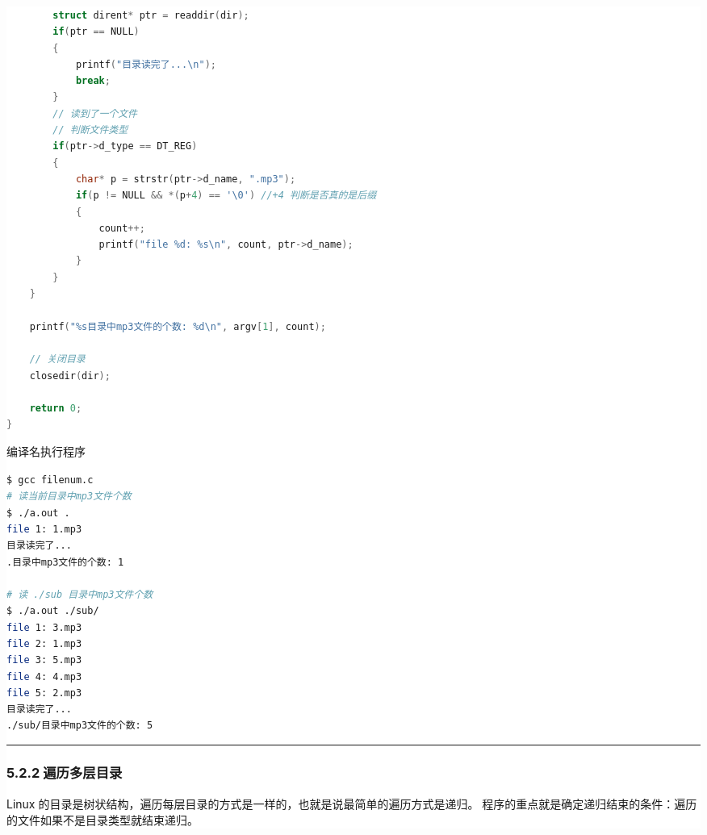 ```c
        struct dirent* ptr = readdir(dir);
        if(ptr == NULL)
        {
            printf("目录读完了...\n");
            break;
        }
        // 读到了一个文件
        // 判断文件类型
        if(ptr->d_type == DT_REG)
        {
            char* p = strstr(ptr->d_name, ".mp3");
            if(p != NULL && *(p+4) == '\0') //+4 判断是否真的是后缀
            {
                count++;
                printf("file %d: %s\n", count, ptr->d_name);
            }
        }
    }

    printf("%s目录中mp3文件的个数: %d\n", argv[1], count);

    // 关闭目录
    closedir(dir);

    return 0;
}
```

编译名执行程序


```bash
$ gcc filenum.c
# 读当前目录中mp3文件个数
$ ./a.out .
file 1: 1.mp3
目录读完了...
.目录中mp3文件的个数: 1

# 读 ./sub 目录中mp3文件个数
$ ./a.out ./sub/
file 1: 3.mp3
file 2: 1.mp3
file 3: 5.mp3
file 4: 4.mp3
file 5: 2.mp3
目录读完了...
./sub/目录中mp3文件的个数: 5
```

---
### 5.2.2 遍历多层目录
Linux 的目录是树状结构，遍历每层目录的方式是一样的，也就是说最简单的遍历方式是递归。
程序的重点就是确定递归结束的条件：遍历的文件如果不是目录类型就结束递归。
